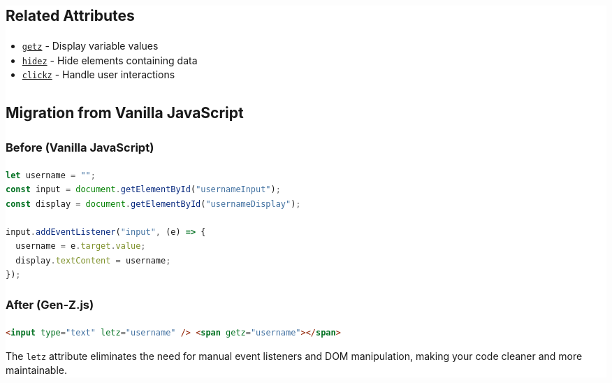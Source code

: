 ## Related Attributes

- [`getz`](./Getz.md) - Display variable values
- [`hidez`](./Hidez.md) - Hide elements containing data
- [`clickz`](./Clickz.md) - Handle user interactions

## Migration from Vanilla JavaScript

### Before (Vanilla JavaScript)

```javascript
let username = "";
const input = document.getElementById("usernameInput");
const display = document.getElementById("usernameDisplay");

input.addEventListener("input", (e) => {
  username = e.target.value;
  display.textContent = username;
});
```

### After (Gen-Z.js)

```html
<input type="text" letz="username" /> <span getz="username"></span>
```

The `letz` attribute eliminates the need for manual event listeners and DOM manipulation, making your code cleaner and more maintainable.
